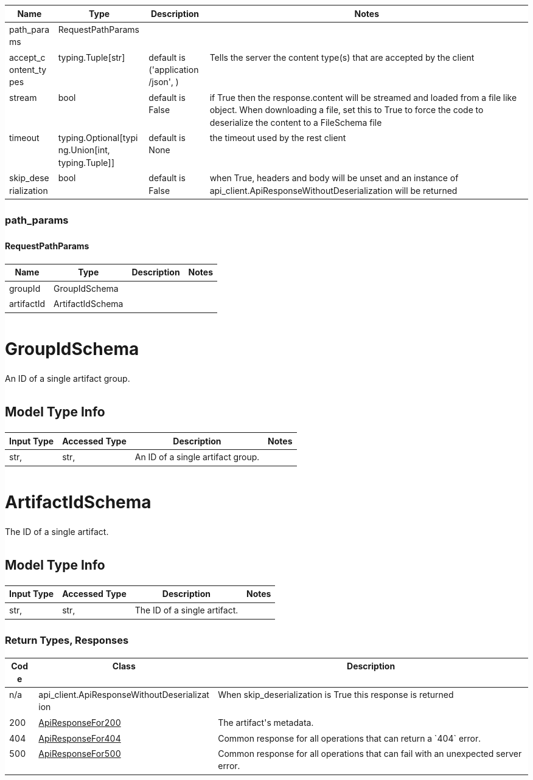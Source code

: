 Name | Type | Description  | Notes
------------- | ------------- | ------------- | -------------
path_params | RequestPathParams | |
accept_content_types | typing.Tuple[str] | default is ('application/json', ) | Tells the server the content type(s) that are accepted by the client
stream | bool | default is False | if True then the response.content will be streamed and loaded from a file like object. When downloading a file, set this to True to force the code to deserialize the content to a FileSchema file
timeout | typing.Optional[typing.Union[int, typing.Tuple]] | default is None | the timeout used by the rest client
skip_deserialization | bool | default is False | when True, headers and body will be unset and an instance of api_client.ApiResponseWithoutDeserialization will be returned

### path_params
#### RequestPathParams

Name | Type | Description  | Notes
------------- | ------------- | ------------- | -------------
groupId | GroupIdSchema | | 
artifactId | ArtifactIdSchema | | 

# GroupIdSchema

An ID of a single artifact group.

## Model Type Info
Input Type | Accessed Type | Description | Notes
------------ | ------------- | ------------- | -------------
str,  | str,  | An ID of a single artifact group. | 

# ArtifactIdSchema

The ID of a single artifact.

## Model Type Info
Input Type | Accessed Type | Description | Notes
------------ | ------------- | ------------- | -------------
str,  | str,  | The ID of a single artifact. | 

### Return Types, Responses

Code | Class | Description
------------- | ------------- | -------------
n/a | api_client.ApiResponseWithoutDeserialization | When skip_deserialization is True this response is returned
200 | [ApiResponseFor200](#get_artifact_meta_data.ApiResponseFor200) | The artifact&#x27;s metadata.
404 | [ApiResponseFor404](#get_artifact_meta_data.ApiResponseFor404) | Common response for all operations that can return a &#x60;404&#x60; error.
500 | [ApiResponseFor500](#get_artifact_meta_data.ApiResponseFor500) | Common response for all operations that can fail with an unexpected server error.
